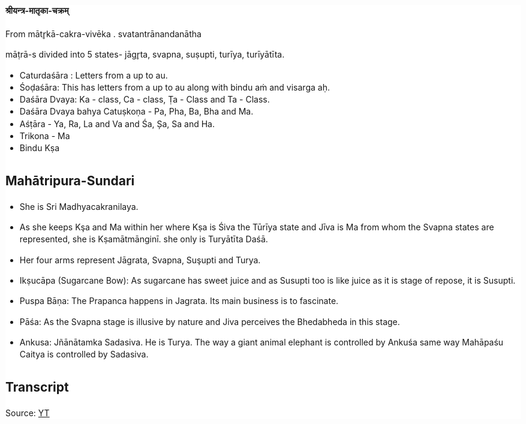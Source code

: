 
#### श्रीयन्त्र-मातृका-चक्रम्
From mātr̥kā-cakra-vivēka . svatantrānandanātha

māṭrā-s divided into 5 states- jāgr̥ta, svapna, suṣupti, turīya, turīyātīta. 

- Caturdaśāra : Letters from a up to au.
- Śoḍaśāra: This has letters from a up to au along with bindu aṁ and visarga aḥ.
- Daśāra Dvaya: Ka - class, Ca - class, Ṭa - Class and Ta - Class.
- Daśāra Dvaya bahya Catuṣkoṇa - Pa, Pha, Ba, Bha and Ma.
- Aśṭāra - Ya, Ra, La and Va and Śa, Șa, Sa and Ha.
- Trikona - Ma
- Bindu Kṣa

## Mahātripura-Sundari
- She is Sri Madhyacakranilaya.
- As she keeps Kşa and Ma within her where Kṣa is Śiva the Tūrīya state and Jīva is Ma from whom the Svapna states are represented, she is Kṣamātmānginī. she only is Turyātīta Daśā.
- Her four arms represent Jāgrata, Svapna, Suşupti and Turya.

- Ikṣucāpa (Sugarcane Bow): As sugarcane has sweet juice and as Susupti too is like juice as it is stage of repose, it is Susupti.
- Puspa Bāṇa: The Prapanca happens in Jagrata. Its main business is to fascinate.
- Pāśa: As the Svapna stage is illusive by nature and Jiva perceives the Bhedabheda in this stage.
- Ankusa: Jñānātamka Sadasiva. He is Turya. The way a giant animal elephant is controlled by Ankuśa same way Mahāpaśu Caitya is controlled by Sadasiva.

## Transcript

Source: [YT](https://www.youtube.com/watch?v=rKom0oftO3M&t=315s)


